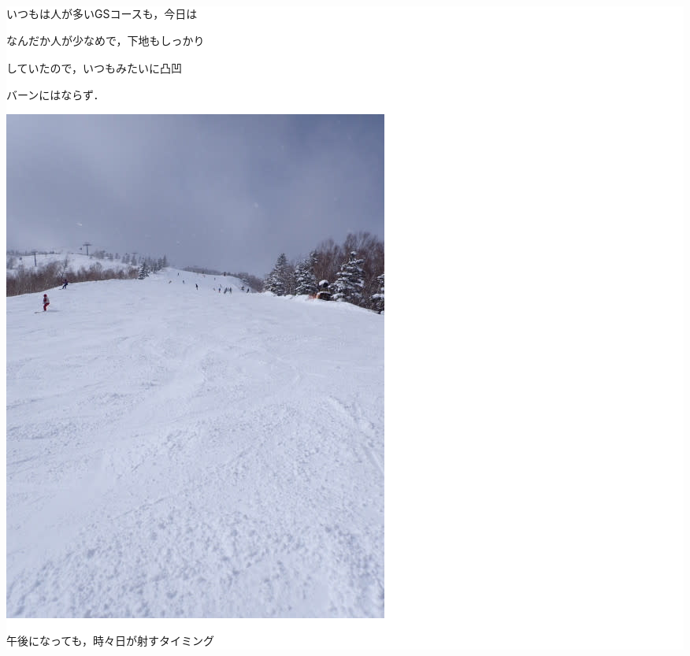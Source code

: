 





いつもは人が多いGSコースも，今日は


なんだか人が少なめで，下地もしっかり


していたので，いつもみたいに凸凹


バーンにはならず．




![3e917553b032314b4be40acae0fb4d62.jpg](images/3e917553b032314b4be40acae0fb4d62.jpg)







午後になっても，時々日が射すタイミング
